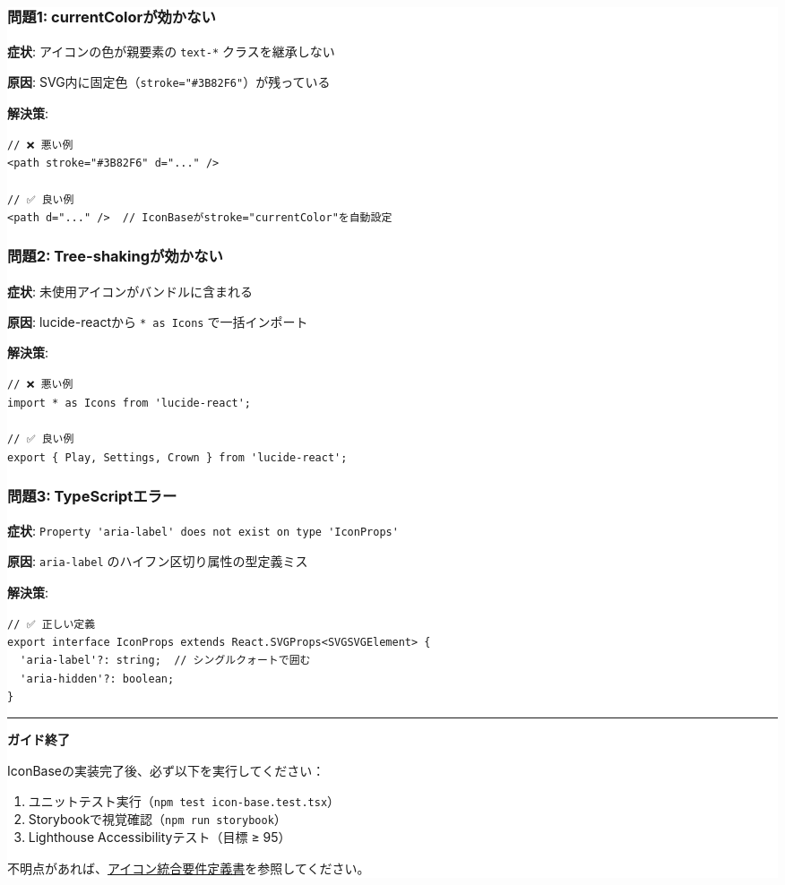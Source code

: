 ### 問題1: currentColorが効かない

**症状**: アイコンの色が親要素の `text-*` クラスを継承しない

**原因**: SVG内に固定色（`stroke="#3B82F6"`）が残っている

**解決策**:
```tsx
// ❌ 悪い例
<path stroke="#3B82F6" d="..." />

// ✅ 良い例
<path d="..." />  // IconBaseがstroke="currentColor"を自動設定
```

### 問題2: Tree-shakingが効かない

**症状**: 未使用アイコンがバンドルに含まれる

**原因**: lucide-reactから `* as Icons` で一括インポート

**解決策**:
```tsx
// ❌ 悪い例
import * as Icons from 'lucide-react';

// ✅ 良い例
export { Play, Settings, Crown } from 'lucide-react';
```

### 問題3: TypeScriptエラー

**症状**: `Property 'aria-label' does not exist on type 'IconProps'`

**原因**: `aria-label` のハイフン区切り属性の型定義ミス

**解決策**:
```tsx
// ✅ 正しい定義
export interface IconProps extends React.SVGProps<SVGSVGElement> {
  'aria-label'?: string;  // シングルクォートで囲む
  'aria-hidden'?: boolean;
}
```

---

**ガイド終了**

IconBaseの実装完了後、必ず以下を実行してください：
1. ユニットテスト実行（`npm test icon-base.test.tsx`）
2. Storybookで視覚確認（`npm run storybook`）
3. Lighthouse Accessibilityテスト（目標 ≥ 95）

不明点があれば、[アイコン統合要件定義書](./icon_integration_requirements.md)を参照してください。

